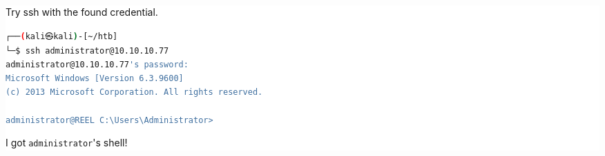 Try ssh with the found credential.

```bash
┌──(kali㉿kali)-[~/htb]
└─$ ssh administrator@10.10.10.77
administrator@10.10.10.77's password: 
Microsoft Windows [Version 6.3.9600]                                         
(c) 2013 Microsoft Corporation. All rights reserved.                         

administrator@REEL C:\Users\Administrator>
```

I got `administrator`'s shell!